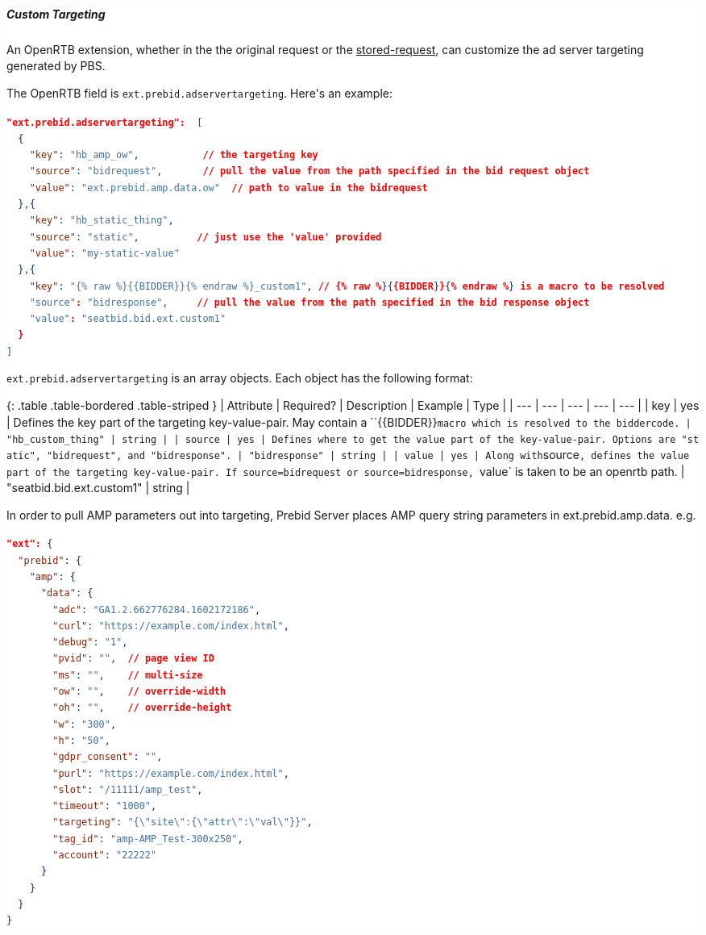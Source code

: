 ##### Custom Targeting

An OpenRTB extension, whether in the the original request or the [stored-request](/prebid-server/features/pbs-storedreqs.html), can customize the ad server targeting generated by PBS.

The OpenRTB field is `ext.prebid.adservertargeting`. Here's an example:

```json
"ext.prebid.adservertargeting":  [
  {
    "key": "hb_amp_ow",           // the targeting key
    "source": "bidrequest",       // pull the value from the path specified in the bid request object
    "value": "ext.prebid.amp.data.ow"  // path to value in the bidrequest
  },{
    "key": "hb_static_thing",
    "source": "static",          // just use the 'value' provided
    "value": "my-static-value"
  },{
    "key": "{% raw %}{{BIDDER}}{% endraw %}_custom1", // {% raw %}{{BIDDER}}{% endraw %} is a macro to be resolved
    "source": "bidresponse",     // pull the value from the path specified in the bid response object
    "value": "seatbid.bid.ext.custom1"
  }
]
```

`ext.prebid.adservertargeting` is an array objects. Each object has the following format:

{: .table .table-bordered .table-striped }
| Attribute | Required? | Description | Example | Type |
| --- | --- | --- | --- | --- |
| key | yes | Defines the key part of the targeting key-value-pair. May contain a ``{{BIDDER}}` macro which is resolved to the biddercode. | "hb_custom_thing" | string |
| source | yes | Defines where to get the value part of the key-value-pair. Options are "static", "bidrequest", and "bidresponse". | "bidresponse" | string |
| value | yes | Along with `source`, defines the value part of the targeting key-value-pair. If source=bidrequest or source=bidresponse, `value` is taken to be an openrtb path. | "seatbid.bid.ext.custom1" | string |

In order to pull AMP parameters out into targeting, Prebid Server places AMP query string parameters in ext.prebid.amp.data. e.g.

```json
"ext": {
  "prebid": {
    "amp": {
      "data": {
        "adc": "GA1.2.662776284.1602172186",
        "curl": "https://example.com/index.html",
        "debug": "1",
        "pvid": "",  // page view ID
        "ms": "",    // multi-size
        "ow": "",    // override-width
        "oh": "",    // override-height
        "w": "300",
        "h": "50",
        "gdpr_consent": "",
        "purl": "https://example.com/index.html",
        "slot": "/11111/amp_test",
        "timeout": "1000",
        "targeting": "{\"site\":{\"attr\":\"val\"}}",
        "tag_id": "amp-AMP_Test-300x250",
        "account": "22222"
      }
    }
  }
}
```